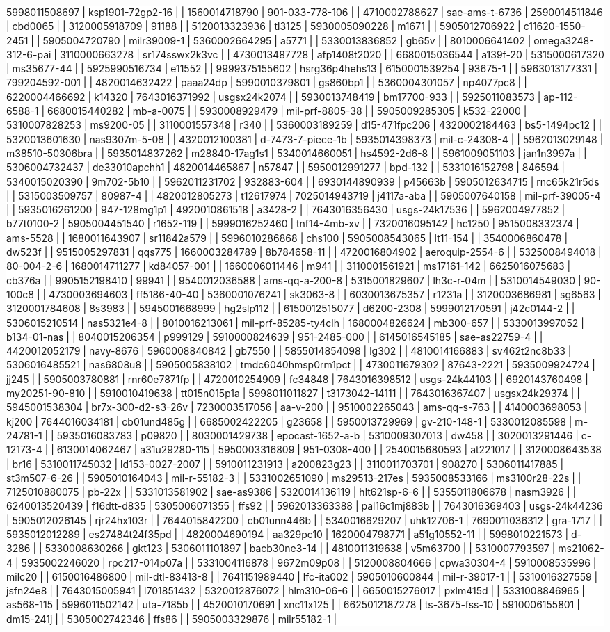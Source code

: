 5998011508697 | ksp1901-72gp2-16 |  | 1560014718790 | 901-033-778-106 |  | 4710002788627 | sae-ams-t-6736 | 
2590014511846 | cbd0065 |  | 3120005918709 | 91188 |  | 5120013323936 | tl3125 | 
5930005090228 | m1671 |  | 5905012706922 | c11620-1550-2451 |  | 5905004720790 | milr39009-1 | 
5360002664295 | a5771 |  | 5330013836852 | gb65v |  | 8010006641402 | omega3248-312-6-pai | 
3110000663278 | sr174sswx2k3vc |  | 4730013487728 | afp1408t2020 |  | 6680015036544 | a139f-20 | 
5315000617320 | ms35677-44 |  | 5925990516734 | e11552 |  | 9999375155602 | hsrg36p4hehs13 | 
6150001539254 | 93675-1 |  | 5963013177331 | 799204592-001 |  | 4820014632422 | paaa24dp | 
5990010379801 | gs860bp1 |  | 5360004301057 | np4077pc8 |  | 6220004466692 | k14320 | 
7643016371992 | usgsx24k2074 |  | 5930013748419 | bm17700-933 |  | 5925011083573 | ap-112-6588-1 | 
6680015440282 | mb-a-0075 |  | 5930008929479 | mil-prf-8805-38 |  | 5905009285305 | k532-22000 | 
5310007828253 | ms9200-05 |  | 3110001557348 | r340 |  | 5360003189259 | d15-471fpc206 | 
4320002184463 | bs5-1494pc12 |  | 5320013601630 | nas9307m-5-08 |  | 4320012100381 | d-7473-7-piece-1b | 
5935014398373 | mil-c-24308-4 |  | 5962013029148 | m38510-50306bra |  | 5935014837262 | m28840-17ag1s1 | 
5340014660051 | hs4592-2d6-8 |  | 5961009051103 | jan1n3997a |  | 5306004732437 | de33010apchh1 | 
4820014465867 | n57847 |  | 5950012991277 | bpd-132 |  | 5331016152798 | 846594 | 
5340015020390 | 9m702-5b10 |  | 5962011231702 | 932883-604 |  | 6930144890939 | p45663b | 
5905012634715 | rnc65k21r5ds |  | 5315003509757 | 80987-4 |  | 4820012805273 | t12617974 | 
7025014943719 | j4117a-aba |  | 5905007640158 | mil-prf-39005-4 |  | 5935016261200 | 947-128mg1p1 | 
4920010861518 | a3428-2 |  | 7643016356430 | usgs-24k17536 |  | 5962004977852 | b77t0100-2 | 
5905004451540 | r1652-119 |  | 5999016252460 | tnf14-4mb-xv |  | 7320016095142 | hc1250 | 
9515008332374 | ams-5528 |  | 1680011643907 | sr11842a579 |  | 5996010286868 | chs100 | 
5905008543065 | lt11-154 |  | 3540006860478 | dw523f |  | 9515005297831 | qqs775 | 
1660003284789 | 8b784658-11 |  | 4720016804902 | aeroquip-2554-6 |  | 5325008494018 | 80-004-2-6 | 
1680014711277 | kd84057-001 |  | 1660006011446 | m941 |  | 3110001561921 | ms17161-142 | 
6625016075683 | cb376a |  | 9905152198410 | 99941 |  | 9540012036588 | ams-qq-a-200-8 | 
5315001829607 | lh3c-r-04m |  | 5310014549030 | 90-100c8 |  | 4730003694603 | ff5186-40-40 | 
5360001076241 | sk3063-8 |  | 6030013675357 | r1231a |  | 3120003686981 | sg6563 | 
3120001784608 | 8s3983 |  | 5945001668999 | hg2slp112 |  | 6150012515077 | d6200-2308 | 
5999012170591 | j42c0144-2 |  | 5306015210514 | nas5321e4-8 |  | 8010016213061 | mil-prf-85285-ty4clh | 
1680004826624 | mb300-657 |  | 5330013997052 | b134-01-nas |  | 8040015206354 | p999129 | 
5910000824639 | 951-2485-000 |  | 6145016545185 | sae-as22759-4 |  | 4420012052179 | navy-8676 | 
5960008840842 | gb7550 |  | 5855014854098 | lg302 |  | 4810014166883 | sv462t2nc8b33 | 
5306016485521 | nas6808u8 |  | 5905005838102 | tmdc6040hmsp0rm1pct |  | 4730011679302 | 87643-2221 | 
5935009924724 | jj245 |  | 5905003780881 | rnr60e7871fp |  | 4720010254909 | fc34848 | 
7643016398512 | usgs-24k44103 |  | 6920143760498 | my20251-90-810 |  | 5910010419638 | tt015n015p1a | 
5998011011827 | t3173042-14111 |  | 7643016367407 | usgsx24k29374 |  | 5945001538304 | br7x-300-d2-s3-26v | 
7230003517056 | aa-v-200 |  | 9510002265043 | ams-qq-s-763 |  | 4140003698053 | kj200 | 
7644016034181 | cb01und485g |  | 6685002422205 | g23658 |  | 5950013729969 | gv-210-148-1 | 
5330012085598 | m-24781-1 |  | 5935016083783 | p09820 |  | 8030001429738 | epocast-1652-a-b | 
5310009307013 | dw458 |  | 3020013291446 | c-12173-4 |  | 6130014062467 | a31u29280-115 | 
5950003316809 | 951-0308-400 |  | 2540015680593 | at221017 |  | 3120008643538 | br16 | 
5310011745032 | ld153-0027-2007 |  | 5910011231913 | a200823g23 |  | 3110011703701 | 908270 | 
5306011417885 | st3m507-6-26 |  | 5905010164043 | mil-r-55182-3 |  | 5331002651090 | ms29513-217es | 
5935008533166 | ms3100r28-22s |  | 7125010880075 | pb-22x |  | 5331013581902 | sae-as9386 | 
5320014136119 | hlt621sp-6-6 |  | 5355011806678 | nasm3926 |  | 6240013520439 | f16dtt-d835 | 
5305006071355 | ffs92 |  | 5962013363388 | pal16c1mj883b |  | 7643016369403 | usgs-24k44236 | 
5905012026145 | rjr24hx103r |  | 7644015842200 | cb01unn446b |  | 5340016629207 | uhk12706-1 | 
7690011036312 | gra-1717 |  | 5935012012289 | es27484t24f35pd |  | 4820004690194 | aa329pc10 | 
1620004798771 | a51g10552-11 |  | 5998010221573 | d-3286 |  | 5330008630266 | gkt123 | 
5306011101897 | bacb30ne3-14 |  | 4810011319638 | v5m63700 |  | 5310007793597 | ms21062-4 | 
5935002246020 | rpc217-014p07a |  | 5331004116878 | 9672m09p08 |  | 5120008804666 | cpwa30304-4 | 
5910008535996 | milc20 |  | 6150016486800 | mil-dtl-83413-8 |  | 7641151989440 | lfc-ita002 | 
5905010600844 | mil-r-39017-1 |  | 5310016327559 | jsfn24e8 |  | 7643015005941 | l701851432 | 
5320012876072 | hlm310-06-6 |  | 6650015276017 | pxlm415d |  | 5331008846965 | as568-115 | 
5996011502142 | uta-7185b |  | 4520010170691 | xnc11x125 |  | 6625012187278 | ts-3675-fss-10 | 
5910006155801 | dm15-241j |  | 5305002742346 | ffs86 |  | 5905003329876 | milr55182-1 | 